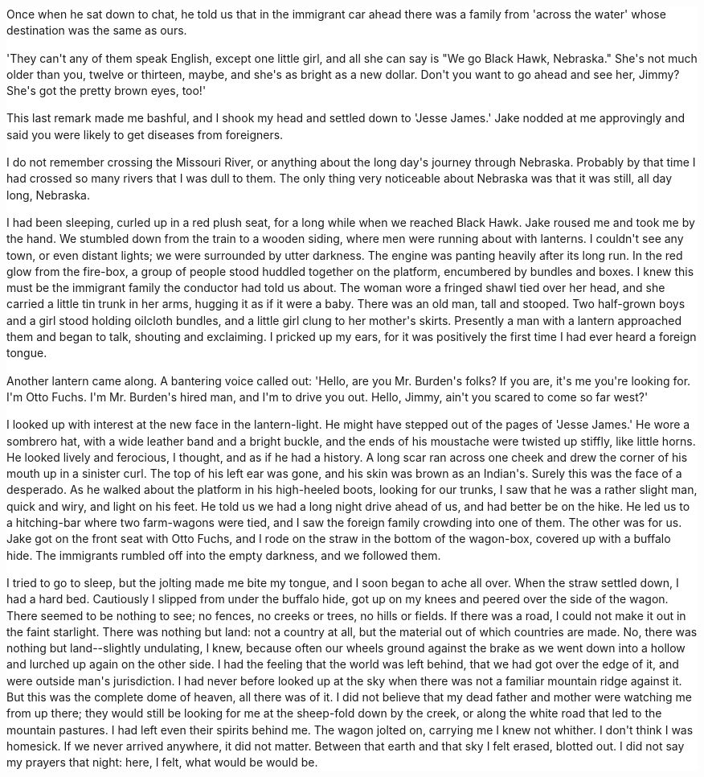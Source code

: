 Once when he sat down to chat, he told us that in the immigrant car ahead there was a family from 'across the water' whose destination was the same as ours. 

'They can't any of them speak English, except one little girl, and all she can say is "We go Black Hawk, Nebraska." She's not much older than you, twelve or thirteen, maybe, and she's as bright as a new dollar. Don't you want to go ahead and see her, Jimmy? She's got the pretty brown eyes, too!' 

This last remark made me bashful, and I shook my head and settled down to 'Jesse James.' Jake nodded at me approvingly and said you were likely to get diseases from foreigners. 

I do not remember crossing the Missouri River, or anything about the long day's journey through Nebraska. Probably by that time I had crossed so many rivers that I was dull to them. The only thing very noticeable about Nebraska was that it was still, all day long, Nebraska. 

I had been sleeping, curled up in a red plush seat, for a long while when we reached Black Hawk. Jake roused me and took me by the hand. We stumbled down from the train to a wooden siding, where men were running about with lanterns. I couldn't see any town, or even distant lights; we were surrounded by utter darkness. The engine was panting heavily after its long run. In the red glow from the fire-box, a group of people stood huddled together on the platform, encumbered by bundles and boxes. I knew this must be the immigrant family the conductor had told us about. The woman wore a fringed shawl tied over her head, and she carried a little tin trunk in her arms, hugging it as if it were a baby. There was an old man, tall and stooped. Two half-grown boys and a girl stood holding oilcloth bundles, and a little girl clung to her mother's skirts. Presently a man with a lantern approached them and began to talk, shouting and exclaiming. I pricked up my ears, for it was positively the first time I had ever heard a foreign tongue. 

Another lantern came along. A bantering voice called out: 'Hello, are you Mr. Burden's folks? If you are, it's me you're looking for. I'm Otto Fuchs. I'm Mr. Burden's hired man, and I'm to drive you out. Hello, Jimmy, ain't you scared to come so far west?' 

I looked up with interest at the new face in the lantern-light. He might have stepped out of the pages of 'Jesse James.' He wore a sombrero hat, with a wide leather band and a bright buckle, and the ends of his moustache were twisted up stiffly, like little horns. He looked lively and ferocious, I thought, and as if he had a history. A long scar ran across one cheek and drew the corner of his mouth up in a sinister curl. The top of his left ear was gone, and his skin was brown as an Indian's. Surely this was the face of a desperado. As he walked about the platform in his high-heeled boots, looking for our trunks, I saw that he was a rather slight man, quick and wiry, and light on his feet. He told us we had a long night drive ahead of us, and had better be on the hike. He led us to a hitching-bar where two farm-wagons were tied, and I saw the foreign family crowding into one of them. The other was for us. Jake got on the front seat with Otto Fuchs, and I rode on the straw in the bottom of the wagon-box, covered up with a buffalo hide. The immigrants rumbled off into the empty darkness, and we followed them. 

I tried to go to sleep, but the jolting made me bite my tongue, and I soon began to ache all over. When the straw settled down, I had a hard bed. Cautiously I slipped from under the buffalo hide, got up on my knees and peered over the side of the wagon. There seemed to be nothing to see; no fences, no creeks or trees, no hills or fields. If there was a road, I could not make it out in the faint starlight. There was nothing but land: not a country at all, but the material out of which countries are made. No, there was nothing but land--slightly undulating, I knew, because often our wheels ground against the brake as we went down into a hollow and lurched up again on the other side. I had the feeling that the world was left behind, that we had got over the edge of it, and were outside man's jurisdiction. I had never before looked up at the sky when there was not a familiar mountain ridge against it. But this was the complete dome of heaven, all there was of it. I did not believe that my dead father and mother were watching me from up there; they would still be looking for me at the sheep-fold down by the creek, or along the white road that led to the mountain pastures. I had left even their spirits behind me. The wagon jolted on, carrying me I knew not whither. I don't think I was homesick. If we never arrived anywhere, it did not matter. Between that earth and that sky I felt erased, blotted out. I did not say my prayers that night: here, I felt, what would be would be.
